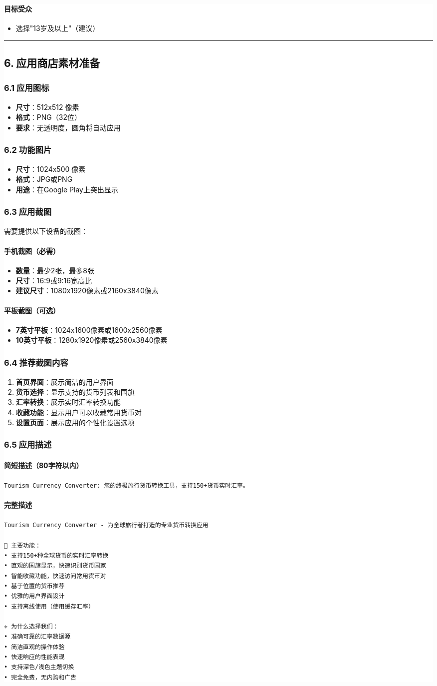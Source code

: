 #### 目标受众
- 选择"13岁及以上"（建议）

---

## 6. 应用商店素材准备

### 6.1 应用图标
- **尺寸**：512x512 像素
- **格式**：PNG（32位）
- **要求**：无透明度，圆角将自动应用

### 6.2 功能图片
- **尺寸**：1024x500 像素
- **格式**：JPG或PNG
- **用途**：在Google Play上突出显示

### 6.3 应用截图
需要提供以下设备的截图：

#### 手机截图（必需）
- **数量**：最少2张，最多8张
- **尺寸**：16:9或9:16宽高比
- **建议尺寸**：1080x1920像素或2160x3840像素

#### 平板截图（可选）
- **7英寸平板**：1024x1600像素或1600x2560像素
- **10英寸平板**：1280x1920像素或2560x3840像素

### 6.4 推荐截图内容
1. **首页界面**：展示简洁的用户界面
2. **货币选择**：显示支持的货币列表和国旗
3. **汇率转换**：展示实时汇率转换功能
4. **收藏功能**：显示用户可以收藏常用货币对
5. **设置页面**：展示应用的个性化设置选项

### 6.5 应用描述

#### 简短描述（80字符以内）
```
Tourism Currency Converter: 您的终极旅行货币转换工具，支持150+货币实时汇率。
```

#### 完整描述
```
Tourism Currency Converter - 为全球旅行者打造的专业货币转换应用

🌟 主要功能：
• 支持150+种全球货币的实时汇率转换
• 直观的国旗显示，快速识别货币国家
• 智能收藏功能，快速访问常用货币对
• 基于位置的货币推荐
• 优雅的用户界面设计
• 支持离线使用（使用缓存汇率）

✈️ 为什么选择我们：
• 准确可靠的汇率数据源
• 简洁直观的操作体验
• 快速响应的性能表现
• 支持深色/浅色主题切换
• 完全免费，无内购和广告

```